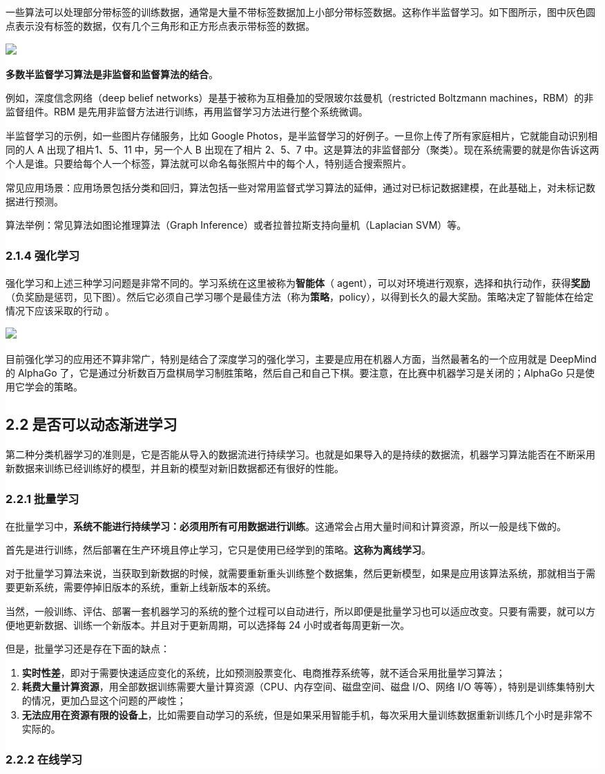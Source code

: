 一些算法可以处理部分带标签的训练数据，通常是大量不带标签数据加上小部分带标签数据。这称作半监督学习。如下图所示，图中灰色圆点表示没有标签的数据，仅有几个三角形和正方形点表示带标签的数据。

![](https://gitee.com/lcai013/image_cdn/raw/master/notes_images/semi-supriviesed_learning.png)

**多数半监督学习算法是非监督和监督算法的结合**。

例如，深度信念网络（deep belief networks）是基于被称为互相叠加的受限玻尔兹曼机（restricted Boltzmann machines，RBM）的非监督组件。RBM 是先用非监督方法进行训练，再用监督学习方法进行整个系统微调。

半监督学习的示例，如一些图片存储服务，比如 Google Photos，是半监督学习的好例子。一旦你上传了所有家庭相片，它就能自动识别相同的人 A 出现了相片1、5、11	中，另一个人	B 出现在了相片 2、5、7 中。这是算法的非监督部分（聚类）。现在系统需要的就是你告诉这两个人是谁。只要给每个人一个标签，算法就可以命名每张照片中的每个人，特别适合搜索照片。



常见应用场景：应用场景包括分类和回归，算法包括一些对常用监督式学习算法的延伸，通过对已标记数据建模，在此基础上，对未标记数据进行预测。



算法举例：常见算法如图论推理算法（Graph Inference）或者拉普拉斯支持向量机（Laplacian SVM）等。





### 2.1.4 强化学习

强化学习和上述三种学习问题是非常不同的。学习系统在这里被称为**智能体**（ agent），可以对环境进行观察，选择和执行动作，获得**奖励**（负奖励是惩罚，见下图）。然后它必须自己学习哪个是最佳方法（称为**策略**，policy），以得到长久的最大奖励。策略决定了智能体在给定情况下应该采取的行动 。

![](https://gitee.com/lcai013/image_cdn/raw/master/notes_images/Reinforcement_learning.png)



目前强化学习的应用还不算非常广，特别是结合了深度学习的强化学习，主要是应用在机器人方面，当然最著名的一个应用就是 DeepMind 的 AlphaGo 了，它是通过分析数百万盘棋局学习制胜策略，然后自己和自己下棋。要注意，在比赛中机器学习是关闭的；AlphaGo	只是使用它学会的策略。 



## 2.2 是否可以动态渐进学习

第二种分类机器学习的准则是，它是否能从导入的数据流进行持续学习。也就是如果导入的是持续的数据流，机器学习算法能否在不断采用新数据来训练已经训练好的模型，并且新的模型对新旧数据都还有很好的性能。



### 2.2.1 批量学习

在批量学习中，**系统不能进行持续学习：必须用所有可用数据进行训练**。这通常会占用大量时间和计算资源，所以一般是线下做的。

首先是进行训练，然后部署在生产环境且停止学习，它只是使用已经学到的策略。**这称为离线学习**。

对于批量学习算法来说，当获取到新数据的时候，就需要重新重头训练整个数据集，然后更新模型，如果是应用该算法系统，那就相当于需要更新系统，需要停掉旧版本的系统，重新上线新版本的系统。

当然，一般训练、评估、部署一套机器学习的系统的整个过程可以自动进行，所以即便是批量学习也可以适应改变。只要有需要，就可以方便地更新数据、训练一个新版本。并且对于更新周期，可以选择每 24 小时或者每周更新一次。

但是，批量学习还是存在下面的缺点：

1. **实时性差**，即对于需要快速适应变化的系统，比如预测股票变化、电商推荐系统等，就不适合采用批量学习算法；
2. **耗费大量计算资源**，用全部数据训练需要大量计算资源（CPU、内存空间、磁盘空间、磁盘 I/O、网络 I/O 等等），特别是训练集特别大的情况，更加凸显这个问题的严峻性；
3. **无法应用在资源有限的设备上**，比如需要自动学习的系统，但是如果采用智能手机，每次采用大量训练数据重新训练几个小时是非常不实际的。



### 2.2.2 在线学习

